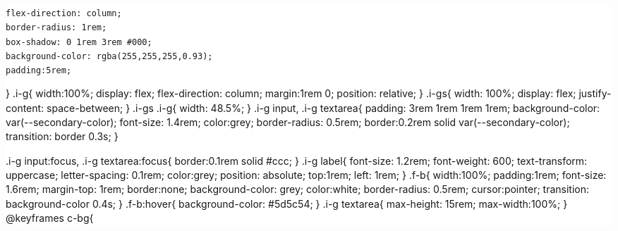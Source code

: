 	flex-direction: column;
	border-radius: 1rem;
	box-shadow: 0 1rem 3rem #000;
    background-color: rgba(255,255,255,0.93);
    padding:5rem;
}
.i-g{
	width:100%;
	display: flex;
	flex-direction: column;
	margin:1rem 0;
	position: relative;
}
.i-gs{
	width: 100%;
	display: flex;
	justify-content: space-between;
}
 .i-gs .i-g{
 	width: 48.5%;
 }
 .i-g input, .i-g textarea{
 	padding: 3rem 1rem 1rem 1rem;
 	background-color: var(--secondary-color);
    font-size: 1.4rem;
    color:grey;
    border-radius: 0.5rem;
    border:0.2rem solid var(--secondary-color);
    transition: border 0.3s;
 }

.i-g input:focus, .i-g textarea:focus{
	border:0.1rem solid #ccc;
}
.i-g label{
	font-size: 1.2rem;
	font-weight: 600;
	text-transform: uppercase;
	letter-spacing: 0.1rem;
	color:grey;
	position: absolute;
	top:1rem;
	left: 1rem;
}
.f-b{
	width:100%;
	padding:1rem;
	font-size: 1.6rem;
	margin-top: 1rem;
	border:none;
    background-color: grey;
    color:white;
    border-radius: 0.5rem;
    cursor:pointer;
    transition: background-color 0.4s;
}
.f-b:hover{
	background-color: #5d5c54;
}
.i-g textarea{
	max-height: 15rem;
	max-width:100%; 
}
@keyframes c-bg{